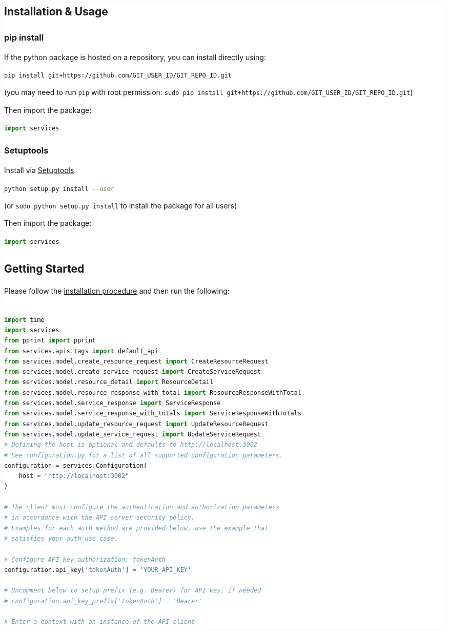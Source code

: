 
## Installation & Usage
### pip install

If the python package is hosted on a repository, you can install directly using:

```sh
pip install git+https://github.com/GIT_USER_ID/GIT_REPO_ID.git
```
(you may need to run `pip` with root permission: `sudo pip install git+https://github.com/GIT_USER_ID/GIT_REPO_ID.git`)

Then import the package:
```python
import services
```

### Setuptools

Install via [Setuptools](http://pypi.python.org/pypi/setuptools).

```sh
python setup.py install --user
```
(or `sudo python setup.py install` to install the package for all users)

Then import the package:
```python
import services
```

## Getting Started

Please follow the [installation procedure](#installation--usage) and then run the following:

```python

import time
import services
from pprint import pprint
from services.apis.tags import default_api
from services.model.create_resource_request import CreateResourceRequest
from services.model.create_service_request import CreateServiceRequest
from services.model.resource_detail import ResourceDetail
from services.model.resource_response_with_total import ResourceResponseWithTotal
from services.model.service_response import ServiceResponse
from services.model.service_response_with_totals import ServiceResponseWithTotals
from services.model.update_resource_request import UpdateResourceRequest
from services.model.update_service_request import UpdateServiceRequest
# Defining the host is optional and defaults to http://localhost:3002
# See configuration.py for a list of all supported configuration parameters.
configuration = services.Configuration(
    host = "http://localhost:3002"
)

# The client must configure the authentication and authorization parameters
# in accordance with the API server security policy.
# Examples for each auth method are provided below, use the example that
# satisfies your auth use case.

# Configure API key authorization: tokenAuth
configuration.api_key['tokenAuth'] = 'YOUR_API_KEY'

# Uncomment below to setup prefix (e.g. Bearer) for API key, if needed
# configuration.api_key_prefix['tokenAuth'] = 'Bearer'

# Enter a context with an instance of the API client
```